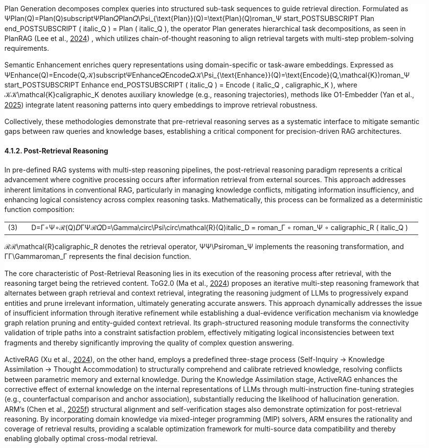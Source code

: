 Plan Generation decomposes complex queries into structured sub-task sequences to guide retrieval direction. Formulated as ΨPlan⁢(Q)=Plan⁢(Q)subscriptΨPlan𝑄Plan𝑄\Psi\_{\text{Plan}}(Q)=\text{Plan}(Q)roman\_Ψ start\_POSTSUBSCRIPT Plan end\_POSTSUBSCRIPT ( italic\_Q ) = Plan ( italic\_Q ), the operator Plan generates hierarchical task decompositions, as seen in PlanRAG (Lee et al., [2024](https://arxiv.org/html/2504.15909v2#bib.bib49)) , which utilizes chain-of-thought reasoning to align retrieval targets with multi-step problem-solving requirements.

Semantic Enhancement enriches query representations using domain-specific or task-aware embeddings. Expressed as ΨEnhance⁢(Q)=Encode⁢(Q,𝒦)subscriptΨEnhance𝑄Encode𝑄𝒦\Psi\_{\text{Enhance}}(Q)=\text{Encode}(Q,\mathcal{K})roman\_Ψ start\_POSTSUBSCRIPT Enhance end\_POSTSUBSCRIPT ( italic\_Q ) = Encode ( italic\_Q , caligraphic\_K ), where 𝒦𝒦\mathcal{K}caligraphic\_K denotes auxiliary knowledge (e.g., reasoning trajectories), methods like O1-Embedder (Yan et al., [2025](https://arxiv.org/html/2504.15909v2#bib.bib102)) integrate latent reasoning patterns into query embeddings to improve retrieval robustness.

Collectively, these methodologies demonstrate that pre-retrieval reasoning serves as a systematic interface to mitigate semantic gaps between raw queries and knowledge bases, establishing a critical component for precision-driven RAG architectures.

#### 4.1.2. Post-Retrieval Reasoning

In pre-defined RAG systems with multi-step reasoning pipelines, the post-retrieval reasoning paradigm represents a critical advancement where cognitive processing occurs after information retrieval from external sources. This approach addresses inherent limitations in conventional RAG, particularly in managing knowledge conflicts, mitigating information insufficiency, and enhancing logical consistency across complex reasoning tasks. Mathematically, this process can be formalized as a deterministic function composition:

|  |  |  |  |
| --- | --- | --- | --- |
| (3) |  | D=Γ∘Ψ∘ℛ⁢(Q)𝐷ΓΨℛ𝑄D=\Gamma\circ\Psi\circ\mathcal{R}(Q)italic\_D = roman\_Γ ∘ roman\_Ψ ∘ caligraphic\_R ( italic\_Q ) |  |

ℛℛ\mathcal{R}caligraphic\_R denotes the retrieval operator, ΨΨ\Psiroman\_Ψ implements the reasoning transformation, and ΓΓ\Gammaroman\_Γ represents the final decision function.

The core characteristic of Post-Retrieval Reasoning lies in its execution of the reasoning process after retrieval, with the reasoning target being the retrieved content. ToG2.0 (Ma et al., [2024](https://arxiv.org/html/2504.15909v2#bib.bib61)) proposes an iterative multi-step reasoning framework that alternates between graph retrieval and context retrieval, integrating the reasoning judgment of LLMs to progressively expand entities and prune irrelevant information, ultimately generating accurate answers. This approach dynamically addresses the issue of insufficient information through iterative refinement while establishing a dual-evidence verification mechanism via knowledge graph relation pruning and entity-guided context retrieval. Its graph-structured reasoning module transforms the connectivity validation of triple paths into a constraint satisfaction problem, effectively mitigating logical inconsistencies between text fragments and thereby significantly improving the quality of complex question answering.

ActiveRAG (Xu et al., [2024](https://arxiv.org/html/2504.15909v2#bib.bib101)), on the other hand, employs a predefined three-stage process (Self-Inquiry → Knowledge Assimilation → Thought Accommodation) to structurally comprehend and calibrate retrieved knowledge, resolving conflicts between parametric memory and external knowledge. During the Knowledge Assimilation stage, ActiveRAG enhances the corrective effect of external knowledge on the internal representations of LLMs through multi-instruction fine-tuning strategies (e.g., counterfactual comparison and anchor association), substantially reducing the likelihood of hallucination generation. ARM’s (Chen et al., [2025f](https://arxiv.org/html/2504.15909v2#bib.bib8)) structural alignment and self-verification stages also demonstrate optimization for post-retrieval reasoning. By incorporating domain knowledge via mixed-integer programming (MIP) solvers, ARM ensures the rationality and coverage of retrieval results, providing a scalable optimization framework for multi-source data compatibility and thereby enabling globally optimal cross-modal retrieval.
